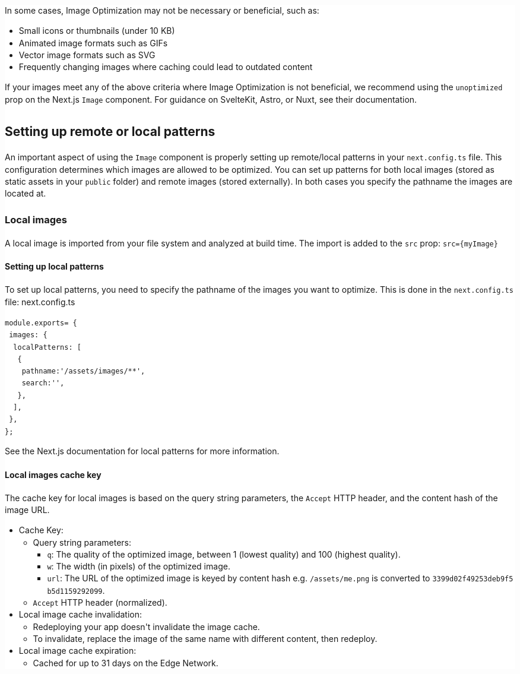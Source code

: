 
In some cases, Image Optimization may not be necessary or beneficial, such as:
  * Small icons or thumbnails (under 10 KB)
  * Animated image formats such as GIFs
  * Vector image formats such as SVG
  * Frequently changing images where caching could lead to outdated content


If your images meet any of the above criteria where Image Optimization is not beneficial, we recommend using the `unoptimized` prop on the Next.js `Image` component. For guidance on SvelteKit, Astro, or Nuxt, see their documentation.
## Setting up remote or local patterns
An important aspect of using the `Image` component is properly setting up remote/local patterns in your `next.config.ts` file. This configuration determines which images are allowed to be optimized.
You can set up patterns for both local images (stored as static assets in your `public` folder) and remote images (stored externally). In both cases you specify the pathname the images are located at.
### Local images
A local image is imported from your file system and analyzed at build time. The import is added to the `src` prop: `src={myImage}`
#### Setting up local patterns
To set up local patterns, you need to specify the pathname of the images you want to optimize. This is done in the `next.config.ts` file:
next.config.ts
```
module.exports= {
 images: {
  localPatterns: [
   {
    pathname:'/assets/images/**',
    search:'',
   },
  ],
 },
};
```

See the Next.js documentation for local patterns for more information.
#### Local images cache key
The cache key for local images is based on the query string parameters, the `Accept` HTTP header, and the content hash of the image URL.
  * Cache Key: 
    * Query string parameters: 
      * `q`: The quality of the optimized image, between 1 (lowest quality) and 100 (highest quality).
      * `w`: The width (in pixels) of the optimized image.
      * `url`: The URL of the optimized image is keyed by content hash e.g. `/assets/me.png` is converted to `3399d02f49253deb9f5b5d1159292099`.
    * `Accept` HTTP header (normalized).
  * Local image cache invalidation: 
    * Redeploying your app doesn't invalidate the image cache.
    * To invalidate, replace the image of the same name with different content, then redeploy.
  * Local image cache expiration: 
    * Cached for up to 31 days on the Edge Network.
